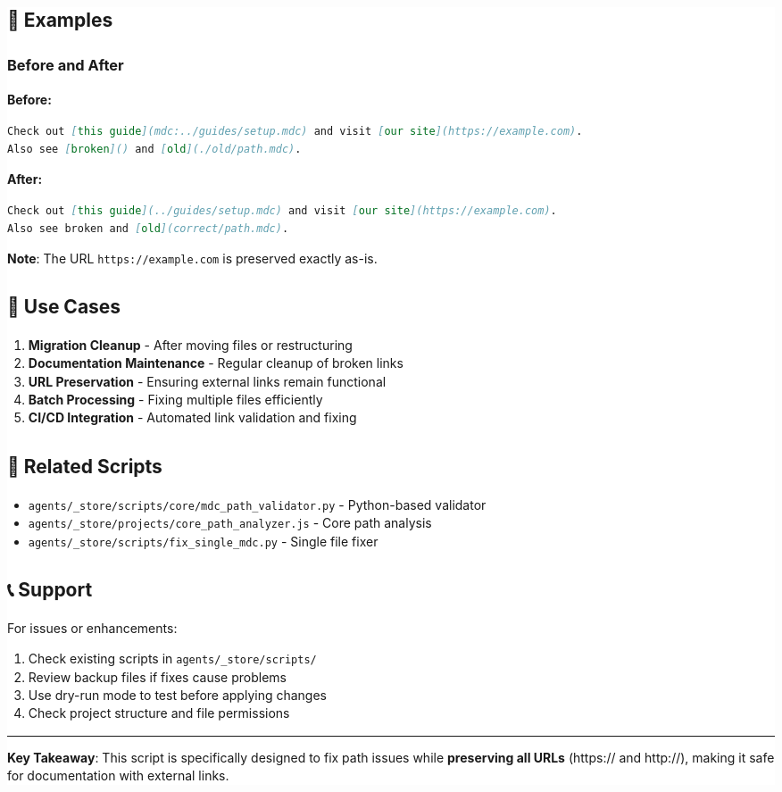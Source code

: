 ## 📝 Examples

### Before and After

**Before:**
```markdown
Check out [this guide](mdc:../guides/setup.mdc) and visit [our site](https://example.com).
Also see [broken]() and [old](./old/path.mdc).
```

**After:**
```markdown
Check out [this guide](../guides/setup.mdc) and visit [our site](https://example.com).
Also see broken and [old](correct/path.mdc).
```

**Note**: The URL `https://example.com` is preserved exactly as-is.

## 🎯 Use Cases

1. **Migration Cleanup** - After moving files or restructuring
2. **Documentation Maintenance** - Regular cleanup of broken links
3. **URL Preservation** - Ensuring external links remain functional
4. **Batch Processing** - Fixing multiple files efficiently
5. **CI/CD Integration** - Automated link validation and fixing

## 🔄 Related Scripts

- `agents/_store/scripts/core/mdc_path_validator.py` - Python-based validator
- `agents/_store/projects/core_path_analyzer.js` - Core path analysis
- `agents/_store/scripts/fix_single_mdc.py` - Single file fixer

## 📞 Support

For issues or enhancements:
1. Check existing scripts in `agents/_store/scripts/`
2. Review backup files if fixes cause problems
3. Use dry-run mode to test before applying changes
4. Check project structure and file permissions

---

**Key Takeaway**: This script is specifically designed to fix path issues while **preserving all URLs** (https:// and http://), making it safe for documentation with external links. 